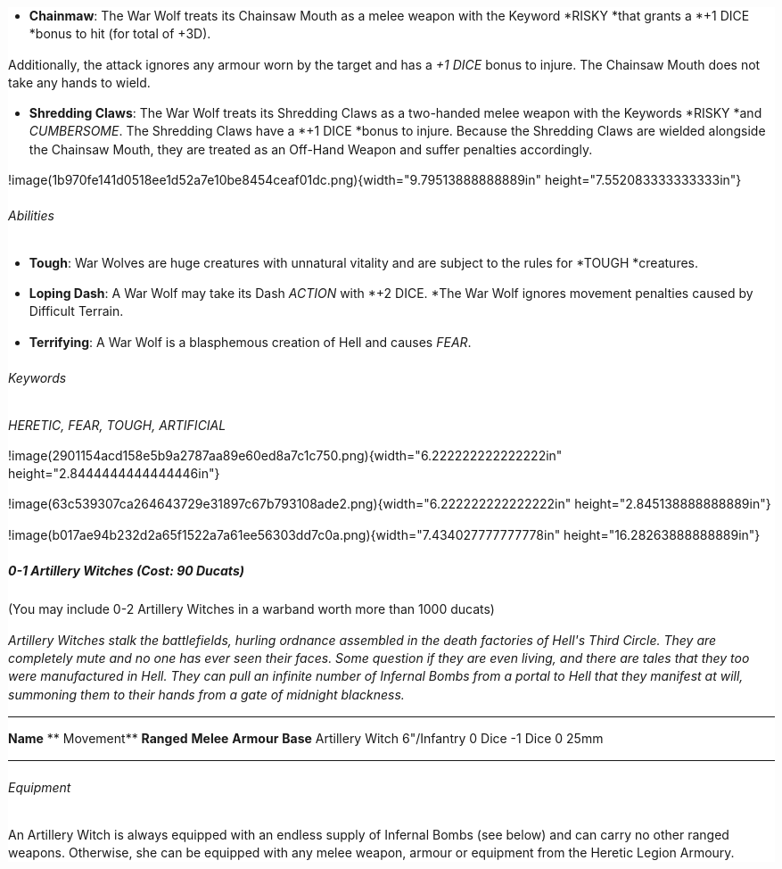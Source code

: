 - **Chainmaw**: The War Wolf treats its Chainsaw Mouth as a melee weapon with the Keyword *RISKY *that grants a *+1 DICE *bonus to hit (for total of +3D).

Additionally, the attack ignores any armour worn by the target and has a *+1 DICE* bonus to injure. The Chainsaw Mouth does not take any hands to wield.

- **Shredding Claws**: The War Wolf treats its Shredding Claws as a two-handed melee weapon with the Keywords *RISKY *and *CUMBERSOME*. The Shredding Claws have a *+1 DICE *bonus to injure. Because the Shredding Claws are wielded alongside the Chainsaw Mouth, they are treated as an Off-Hand Weapon and suffer penalties accordingly.

!image(1b970fe141d0518ee1d52a7e10be8454ceaf01dc.png){width="9.79513888888889in"
height="7.552083333333333in"}

###### Abilities

- **Tough**: War Wolves are huge creatures with unnatural vitality and are subject to the rules for  *TOUGH *creatures.

- **Loping Dash**: A War Wolf  may take its Dash *ACTION* with  *+2 DICE. *The War Wolf ignores movement penalties caused by Difficult Terrain.

- **Terrifying**: A War Wolf is  a blasphemous creation of Hell and causes *FEAR*.

###### Keywords

*HERETIC, FEAR, TOUGH, ARTIFICIAL*

!image(2901154acd158e5b9a2787aa89e60ed8a7c1c750.png){width="6.222222222222222in"
height="2.8444444444444446in"}

!image(63c539307ca264643729e31897c67b793108ade2.png){width="6.222222222222222in"
height="2.845138888888889in"}

!image(b017ae94b232d2a65f1522a7a61ee56303dd7c0a.png){width="7.434027777777778in"
height="16.28263888888889in"}

##### 0-1 Artillery Witches **(Cost: 90 Ducats)**

(You may include 0-2 Artillery Witches in a warband worth more than 1000 ducats)

*Artillery Witches stalk the battlefields, hurling ordnance assembled in the death factories of Hell's Third Circle. They are completely mute and no one has ever seen their faces. Some question if they are even living, and there are tales that they too were manufactured in Hell. They can pull an infinite number of Infernal Bombs from a portal to Hell that they manifest at will, summoning them to their hands from a gate of midnight blackness.*

  ---------- --------------------- ----------- ------------ ----------
  **Name**   ** Movement**   **Ranged**   **Melee**   **Armour**   **Base**
  Artillery Witch   6"/Infantry       0 Dice    -1 Dice    0    25mm
  ---------- --------------------- ----------- ------------ ----------



###### Equipment

An Artillery Witch is always equipped with an endless supply of Infernal Bombs (see below) and can carry no other ranged weapons. Otherwise, she can be equipped with any melee weapon, armour or equipment from the Heretic Legion Armoury.
